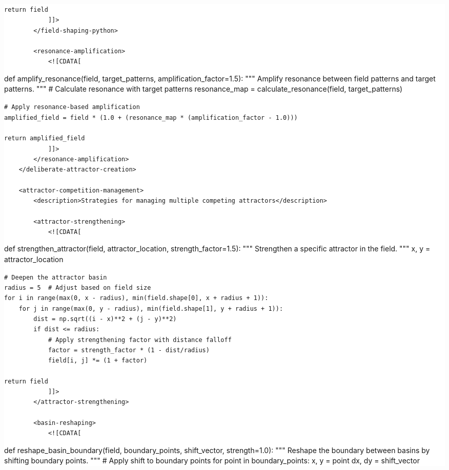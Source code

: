     return field
                ]]>
            </field-shaping-python>
            
            <resonance-amplification>
                <![CDATA[
def amplify_resonance(field, target_patterns, amplification_factor=1.5):
    """
    Amplify resonance between field patterns and target patterns.
    """
    # Calculate resonance with target patterns
    resonance_map = calculate_resonance(field, target_patterns)
    
    # Apply resonance-based amplification
    amplified_field = field * (1.0 + (resonance_map * (amplification_factor - 1.0)))
    
    return amplified_field
                ]]>
            </resonance-amplification>
        </deliberate-attractor-creation>
        
        <attractor-competition-management>
            <description>Strategies for managing multiple competing attractors</description>
            
            <attractor-strengthening>
                <![CDATA[
def strengthen_attractor(field, attractor_location, strength_factor=1.5):
    """
    Strengthen a specific attractor in the field.
    """
    x, y = attractor_location
    
    # Deepen the attractor basin
    radius = 5  # Adjust based on field size
    for i in range(max(0, x - radius), min(field.shape[0], x + radius + 1)):
        for j in range(max(0, y - radius), min(field.shape[1], y + radius + 1)):
            dist = np.sqrt((i - x)**2 + (j - y)**2)
            if dist <= radius:
                # Apply strengthening factor with distance falloff
                factor = strength_factor * (1 - dist/radius)
                field[i, j] *= (1 + factor)
    
    return field
                ]]>
            </attractor-strengthening>
            
            <basin-reshaping>
                <![CDATA[
def reshape_basin_boundary(field, boundary_points, shift_vector, strength=1.0):
    """
    Reshape the boundary between basins by shifting boundary points.
    """
    # Apply shift to boundary points
    for point in boundary_points:
        x, y = point
        dx, dy = shift_vector
        